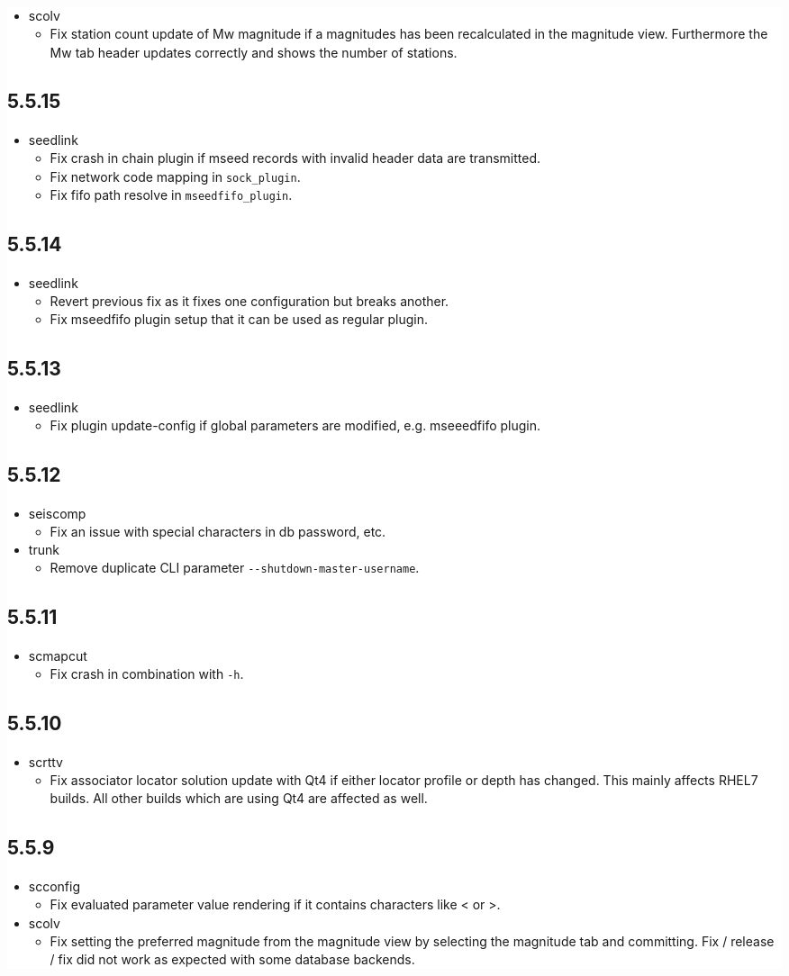 -   scolv
    -   Fix station count update of Mw magnitude if a magnitudes
        has been recalculated in the magnitude view. Furthermore
        the Mw tab header updates correctly and shows the number
        of stations.

## 5.5.15

-   seedlink
    -   Fix crash in chain plugin if mseed records with
        invalid header data are transmitted.
    -   Fix network code mapping in `sock_plugin`.
    -   Fix fifo path resolve in `mseedfifo_plugin`.

## 5.5.14

-   seedlink
    -   Revert previous fix as it fixes one configuration but breaks
        another.
    -   Fix mseedfifo plugin setup that it can be used as regular plugin.

## 5.5.13

-   seedlink
    -   Fix plugin update-config if global parameters are modified,
        e.g. mseeedfifo plugin. 

## 5.5.12

-   seiscomp
    -   Fix an issue with special characters in db password, etc.
-   trunk
    -   Remove duplicate CLI parameter `--shutdown-master-username`.

## 5.5.11

-   scmapcut
    -   Fix crash in combination with `-h`.

## 5.5.10

-   scrttv
    -   Fix associator locator solution update with Qt4 if either locator profile
        or depth has changed. This mainly affects RHEL7 builds. All other builds
        which are using Qt4 are affected as well.

## 5.5.9

-   scconfig
    -   Fix evaluated parameter value rendering if it contains characters
        like < or >.
-   scolv
    -   Fix setting the preferred magnitude from the magnitude view by selecting
        the magnitude tab and committing. Fix / release / fix did not work as
        expected with some database backends.
